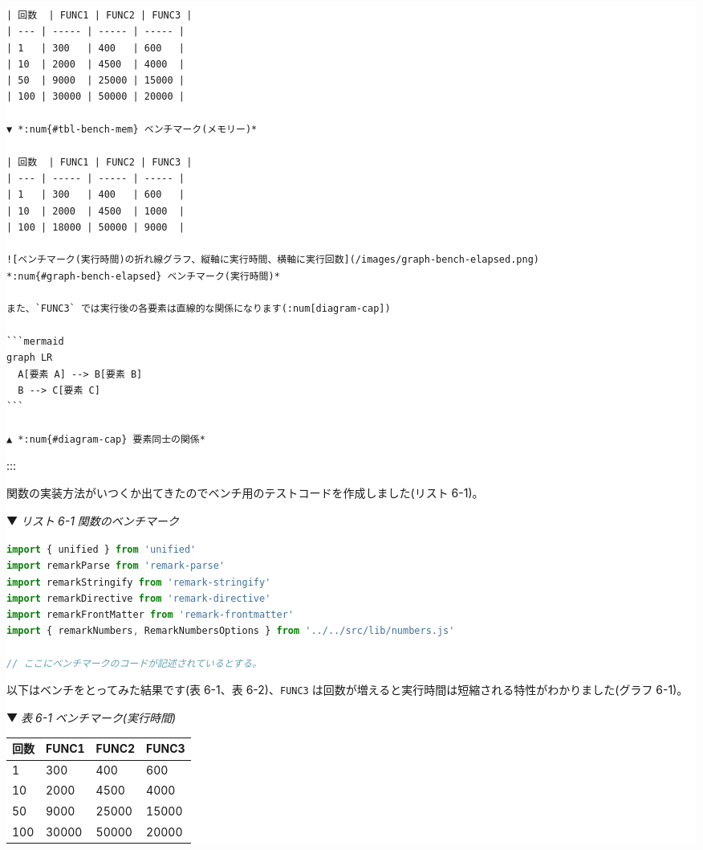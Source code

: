     | 回数  | FUNC1 | FUNC2 | FUNC3 |
    | --- | ----- | ----- | ----- |
    | 1   | 300   | 400   | 600   |
    | 10  | 2000  | 4500  | 4000  |
    | 50  | 9000  | 25000 | 15000 |
    | 100 | 30000 | 50000 | 20000 |

    ▼ *:num{#tbl-bench-mem} ベンチマーク(メモリー)*

    | 回数  | FUNC1 | FUNC2 | FUNC3 |
    | --- | ----- | ----- | ----- |
    | 1   | 300   | 400   | 600   |
    | 10  | 2000  | 4500  | 1000  |
    | 100 | 18000 | 50000 | 9000  |

    ![ベンチマーク(実行時間)の折れ線グラフ、縦軸に実行時間、横軸に実行回数](/images/graph-bench-elapsed.png)
    *:num{#graph-bench-elapsed} ベンチマーク(実行時間)*

    また、`FUNC3` では実行後の各要素は直線的な関係になります(:num[diagram-cap])

    ```mermaid
    graph LR
      A[要素 A] --> B[要素 B]
      B --> C[要素 C]
    ```

    ▲ *:num{#diagram-cap} 要素同士の関係*

:::

関数の実装方法がいつくか出てきたのでベンチ用のテストコードを作成しました(リスト 6-1)。

▼ *リスト 6-1 関数のベンチマーク*

```typescript:bench.ts
import { unified } from 'unified'
import remarkParse from 'remark-parse'
import remarkStringify from 'remark-stringify'
import remarkDirective from 'remark-directive'
import remarkFrontMatter from 'remark-frontmatter'
import { remarkNumbers, RemarkNumbersOptions } from '../../src/lib/numbers.js'

// ここにベンチマークのコードが記述されているとする。
```

以下はベンチをとってみた結果です(表 6-1、表 6-2)、`FUNC3` は回数が増えると実行時間は短縮される特性がわかりました(グラフ 6-1)。

▼ *表 6-1 ベンチマーク(実行時間)*

| 回数  | FUNC1 | FUNC2 | FUNC3 |
| --- | ----- | ----- | ----- |
| 1   | 300   | 400   | 600   |
| 10  | 2000  | 4500  | 4000  |
| 50  | 9000  | 25000 | 15000 |
| 100 | 30000 | 50000 | 20000 |


[^sed]: `sed` は微調整のために利用しています。 <https://zenn.dev/link/comments/41643c6a036269>
[^try]: 表などのラベル的な表示はまだ試行錯誤しているところです。
[^pr]: ソースではなくビルドしたものにプルリクエストをいただくのと同じような状況になる。
[^src]: なのですが、私の場合は「記事を Headless CMS で作成」しているため、この辺の対応は棚上げになってる状態です。